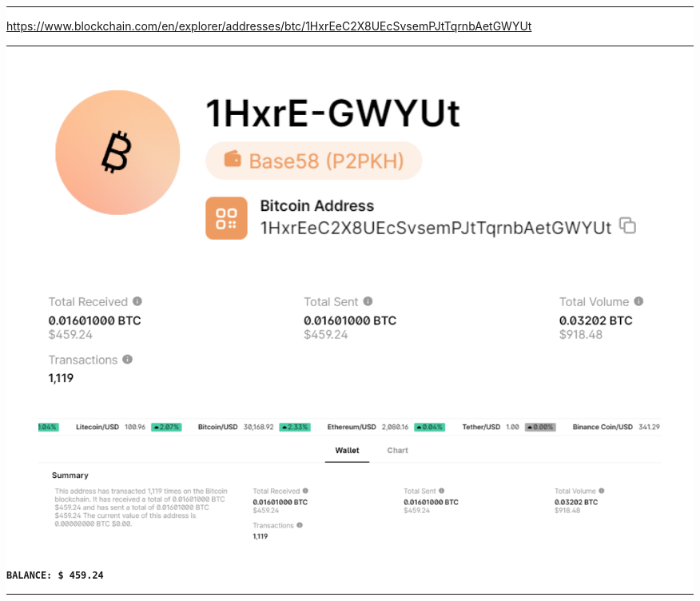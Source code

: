 
<hr class="wp-block-separator has-alpha-channel-opacity">



<p><a href="https://www.blockchain.com/en/explorer/addresses/btc/1HxrEeC2X8UEcSvsemPJtTqrnbAetGWYUt">https://www.blockchain.com/en/explorer/addresses/btc/1HxrEeC2X8UEcSvsemPJtTqrnbAetGWYUt</a></p>



<hr class="wp-block-separator has-alpha-channel-opacity">


<div class="wp-block-image">
<figure class="aligncenter is-resized"><img decoding="async" loading="lazy" src="./POLYNONCE ATTACK we use BITCOIN signatures as a Polynomial to an arbitrarily high power of 128 bits to get a Private Key - CRYPTO DEEP TECH_files/image-137.png" alt="POLYNONCE ATTACK use BITCOIN signatures as a polynomial to an arbitrarily high power of 128 bits to obtain a private key" class="wp-image-2909" width="846" height="258"></figure></div>

<div class="wp-block-image">
<figure class="aligncenter"><img decoding="async" src="./POLYNONCE ATTACK we use BITCOIN signatures as a Polynomial to an arbitrarily high power of 128 bits to get a Private Key - CRYPTO DEEP TECH_files/image-138.png" alt="POLYNONCE ATTACK use BITCOIN signatures as a polynomial to an arbitrarily high power of 128 bits to obtain a private key" class="wp-image-2910"></figure></div>

<div class="wp-block-image">
<figure class="aligncenter"><img decoding="async" src="./POLYNONCE ATTACK we use BITCOIN signatures as a Polynomial to an arbitrarily high power of 128 bits to get a Private Key - CRYPTO DEEP TECH_files/image-139-1024x224.png" alt="POLYNONCE ATTACK use BITCOIN signatures as a polynomial to an arbitrarily high power of 128 bits to obtain a private key" class="wp-image-2911"></figure></div>


<p class="has-large-font-size"><code><strong>BALANCE: $ 459.24</strong></code></p>



<hr class="wp-block-separator has-alpha-channel-opacity">
